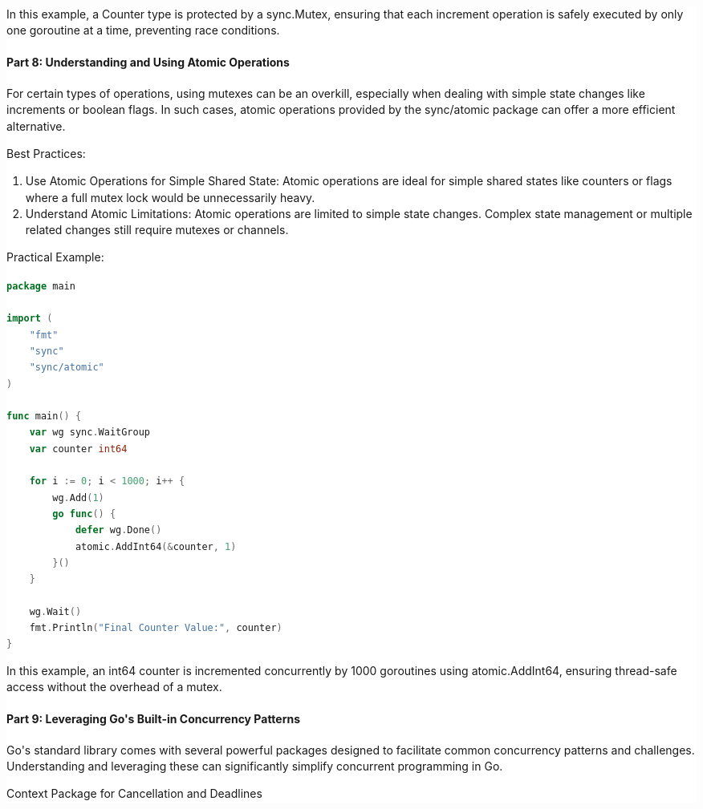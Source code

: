 In this example, a Counter type is protected by a sync.Mutex, ensuring that each increment operation is safely executed by only one goroutine at a time, preventing race conditions.

#### Part 8: Understanding and Using Atomic Operations

For certain types of operations, using mutexes can be an overkill, especially when dealing with simple state changes like increments or boolean flags. In such cases, atomic operations provided by the sync/atomic package can offer a more efficient alternative.

Best Practices:

1. Use Atomic Operations for Simple Shared State: Atomic operations are ideal for simple shared states like counters or flags where a full mutex lock would be unnecessarily heavy.
2. Understand Atomic Limitations: Atomic operations are limited to simple state changes. Complex state management or multiple related changes still require mutexes or channels.

Practical Example:

```go
package main

import (
    "fmt"
    "sync"
    "sync/atomic"
)

func main() {
    var wg sync.WaitGroup
    var counter int64

    for i := 0; i < 1000; i++ {
        wg.Add(1)
        go func() {
            defer wg.Done()
            atomic.AddInt64(&counter, 1)
        }()
    }

    wg.Wait()
    fmt.Println("Final Counter Value:", counter)
}

```

In this example, an int64 counter is incremented concurrently by 1000 goroutines using atomic.AddInt64, ensuring thread-safe access without the overhead of a mutex.

#### Part 9: Leveraging Go's Built-in Concurrency Patterns

Go's standard library comes with several powerful packages designed to facilitate common concurrency patterns and challenges. Understanding and leveraging these can significantly simplify concurrent programming in Go.

Context Package for Cancellation and Deadlines

